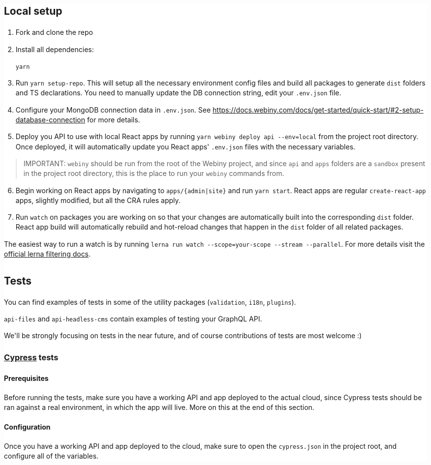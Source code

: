 ## Local setup

1. Fork and clone the repo

2. Install all dependencies:

   ```
   yarn
   ```

3. Run `yarn setup-repo`. This will setup all the necessary environment config files and build all packages to generate `dist` folders and TS declarations. You need to manually update the DB connection string, edit your `.env.json` file.

4. Configure your MongoDB connection data in `.env.json`. See https://docs.webiny.com/docs/get-started/quick-start/#2-setup-database-connection for more details.

5. Deploy you API to use with local React apps by running `yarn webiny deploy api --env=local` from the project root directory. Once deployed, it will automatically update you React apps' `.env.json` files with the necessary variables.

> IMPORTANT: `webiny` should be run from the root of the Webiny project, and since `api` and `apps` folders are a `sandbox` present in the project root directory, this is the place to run your `webiny` commands from.

6. Begin working on React apps by navigating to `apps/{admin|site}` and run `yarn start`. React apps are regular `create-react-app` apps, slightly modified, but all the CRA rules apply.

7. Run `watch` on packages you are working on so that your changes are automatically built into the corresponding `dist` folder. React app build will automatically rebuild and hot-reload changes that happen in the `dist` folder of all related packages.

The easiest way to run a watch is by running `lerna run watch --scope=your-scope --stream --parallel`. For more details visit the [official lerna filtering docs](https://github.com/lerna/lerna/tree/master/core/filter-options).

## Tests

You can find examples of tests in some of the utility packages (`validation`, `i18n`, `plugins`).

`api-files` and `api-headless-cms` contain examples of testing your GraphQL API.

We'll be strongly focusing on tests in the near future, and of course contributions of tests are most welcome :)

### [Cypress](https://www.cypress.io/) tests

#### Prerequisites

Before running the tests, make sure you have a working API and app deployed to the actual cloud, since Cypress tests should be ran against a real environment, in which the app will live. More on this at the end of this section.

#### Configuration

Once you have a working API and app deployed to the cloud, make sure to open the `cypress.json` in the project root, and configure all of the variables.
